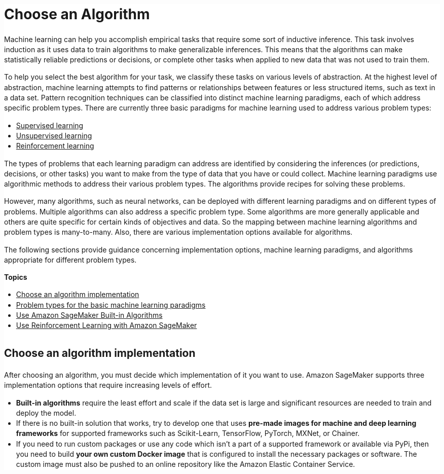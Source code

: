 # Choose an Algorithm<a name="algorithms-choose"></a>

Machine learning can help you accomplish empirical tasks that require some sort of inductive inference\. This task involves induction as it uses data to train algorithms to make generalizable inferences\. This means that the algorithms can make statistically reliable predictions or decisions, or complete other tasks when applied to new data that was not used to train them\. 

To help you select the best algorithm for your task, we classify these tasks on various levels of abstraction\. At the highest level of abstraction, machine learning attempts to find patterns or relationships between features or less structured items, such as text in a data set\. Pattern recognition techniques can be classified into distinct machine learning paradigms, each of which address specific problem types\. There are currently three basic paradigms for machine learning used to address various problem types: 
+ [Supervised learning](#algorithms-choose-supervised-learning)
+ [Unsupervised learning](#algorithms-choose-unsupervised-learning)
+ [Reinforcement learning](#algorithms-choose-reinforcement-learning)

The types of problems that each learning paradigm can address are identified by considering the inferences \(or predictions, decisions, or other tasks\) you want to make from the type of data that you have or could collect\. Machine learning paradigms use algorithmic methods to address their various problem types\. The algorithms provide recipes for solving these problems\. 

However, many algorithms, such as neural networks, can be deployed with different learning paradigms and on different types of problems\. Multiple algorithms can also address a specific problem type\. Some algorithms are more generally applicable and others are quite specific for certain kinds of objectives and data\. So the mapping between machine learning algorithms and problem types is many\-to\-many\. Also, there are various implementation options available for algorithms\. 

The following sections provide guidance concerning implementation options, machine learning paradigms, and algorithms appropriate for different problem types\.

**Topics**
+ [Choose an algorithm implementation](#algorithms-choose-implementation)
+ [Problem types for the basic machine learning paradigms](#basic-machine-learning-paradigms)
+ [Use Amazon SageMaker Built\-in Algorithms](algos.md)
+ [Use Reinforcement Learning with Amazon SageMaker](reinforcement-learning.md)

## Choose an algorithm implementation<a name="algorithms-choose-implementation"></a>

After choosing an algorithm, you must decide which implementation of it you want to use\. Amazon SageMaker supports three implementation options that require increasing levels of effort\. 
+ **Built\-in algorithms** require the least effort and scale if the data set is large and significant resources are needed to train and deploy the model\.
+ If there is no built\-in solution that works, try to develop one that uses **pre\-made images for machine and deep learning frameworks** for supported frameworks such as Scikit\-Learn, TensorFlow, PyTorch, MXNet, or Chainer\.
+ If you need to run custom packages or use any code which isn’t a part of a supported framework or available via PyPi, then you need to build **your own custom Docker image** that is configured to install the necessary packages or software\. The custom image must also be pushed to an online repository like the Amazon Elastic Container Service\.
